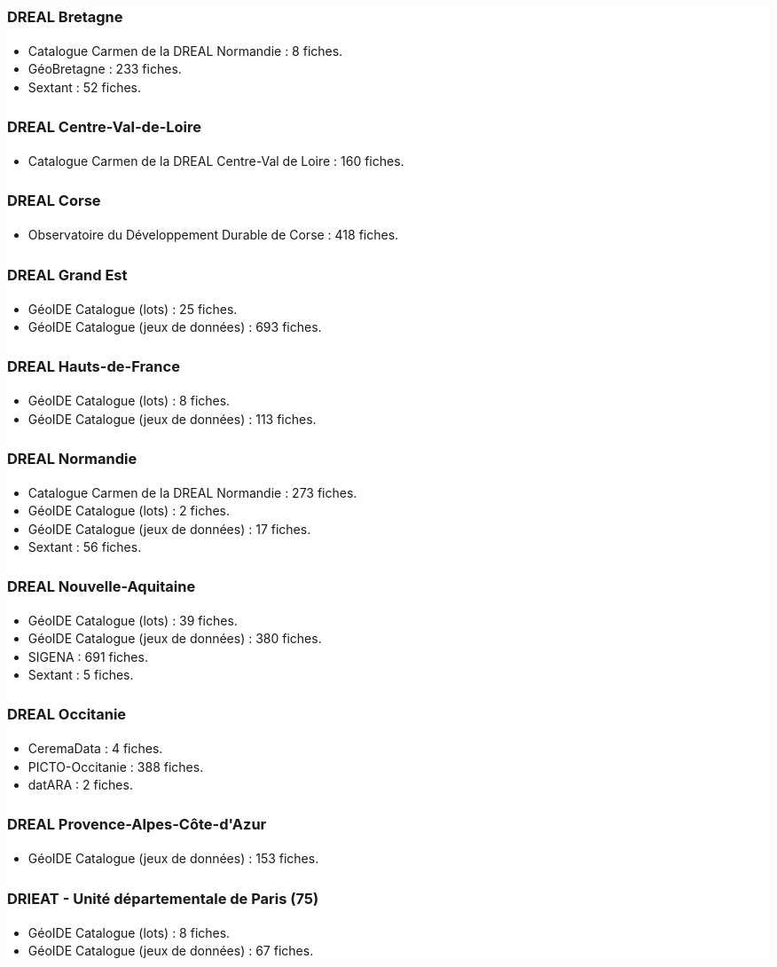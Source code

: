 ### DREAL Bretagne

- Catalogue Carmen de la DREAL Normandie : 8 fiches.
- GéoBretagne : 233 fiches.
- Sextant : 52 fiches.

### DREAL Centre-Val-de-Loire

- Catalogue Carmen de la DREAL Centre-Val de Loire : 160 fiches.

### DREAL Corse

- Observatoire du Développement Durable de Corse : 418 fiches.

### DREAL Grand Est

- GéoIDE Catalogue (lots) : 25 fiches.
- GéoIDE Catalogue (jeux de données) : 693 fiches.

### DREAL Hauts-de-France

- GéoIDE Catalogue (lots) : 8 fiches.
- GéoIDE Catalogue (jeux de données) : 113 fiches.

### DREAL Normandie

- Catalogue Carmen de la DREAL Normandie : 273 fiches.
- GéoIDE Catalogue (lots) : 2 fiches.
- GéoIDE Catalogue (jeux de données) : 17 fiches.
- Sextant : 56 fiches.

### DREAL Nouvelle-Aquitaine

- GéoIDE Catalogue (lots) : 39 fiches.
- GéoIDE Catalogue (jeux de données) : 380 fiches.
- SIGENA : 691 fiches.
- Sextant : 5 fiches.

### DREAL Occitanie

- CeremaData : 4 fiches.
- PICTO-Occitanie : 388 fiches.
- datARA : 2 fiches.

### DREAL Provence-Alpes-Côte-d'Azur

- GéoIDE Catalogue (jeux de données) : 153 fiches.

### DRIEAT - Unité départementale de Paris (75)

- GéoIDE Catalogue (lots) : 8 fiches.
- GéoIDE Catalogue (jeux de données) : 67 fiches.

